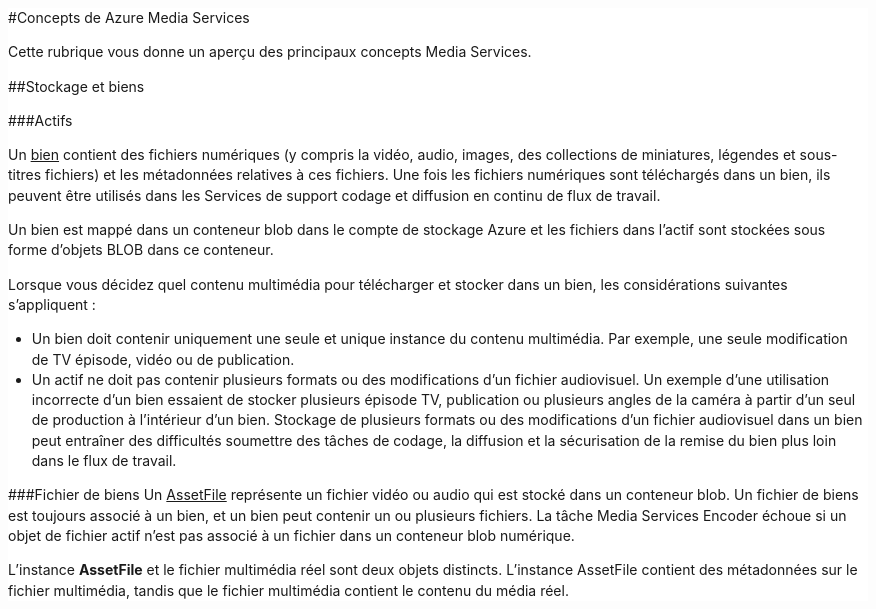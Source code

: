 <properties 
    pageTitle="Concepts de Azure Media Services | Microsoft Azure" 
    description="Cette rubrique vous donne une vue d’ensemble des Concepts de Azure Media Services" 
    services="media-services" 
    documentationCenter="" 
    authors="Juliako" 
    manager="erikre" 
    editor=""/>

<tags 
    ms.service="media-services" 
    ms.workload="media" 
    ms.tgt_pltfrm="na" 
    ms.devlang="na" 
    ms.topic="article" 
    ms.date="09/19/2016"
    ms.author="juliako"/>

#<a name="azure-media-services-concepts"></a>Concepts de Azure Media Services 

Cette rubrique vous donne un aperçu des principaux concepts Media Services.

##<a id="assets"></a>Stockage et biens

###<a name="assets"></a>Actifs

Un [bien](https://msdn.microsoft.com/library/azure/hh974277.aspx) contient des fichiers numériques (y compris la vidéo, audio, images, des collections de miniatures, légendes et sous-titres fichiers) et les métadonnées relatives à ces fichiers. Une fois les fichiers numériques sont téléchargés dans un bien, ils peuvent être utilisés dans les Services de support codage et diffusion en continu de flux de travail.

Un bien est mappé dans un conteneur blob dans le compte de stockage Azure et les fichiers dans l’actif sont stockées sous forme d’objets BLOB dans ce conteneur.

Lorsque vous décidez quel contenu multimédia pour télécharger et stocker dans un bien, les considérations suivantes s’appliquent :

- Un bien doit contenir uniquement une seule et unique instance du contenu multimédia. Par exemple, une seule modification de TV épisode, vidéo ou de publication.
- Un actif ne doit pas contenir plusieurs formats ou des modifications d’un fichier audiovisuel. Un exemple d’une utilisation incorrecte d’un bien essaient de stocker plusieurs épisode TV, publication ou plusieurs angles de la caméra à partir d’un seul de production à l’intérieur d’un bien. Stockage de plusieurs formats ou des modifications d’un fichier audiovisuel dans un bien peut entraîner des difficultés soumettre des tâches de codage, la diffusion et la sécurisation de la remise du bien plus loin dans le flux de travail.  

###<a name="asset-file"></a>Fichier de biens 
Un [AssetFile](https://msdn.microsoft.com/library/azure/hh974275.aspx) représente un fichier vidéo ou audio qui est stocké dans un conteneur blob. Un fichier de biens est toujours associé à un bien, et un bien peut contenir un ou plusieurs fichiers. La tâche Media Services Encoder échoue si un objet de fichier actif n’est pas associé à un fichier dans un conteneur blob numérique.

L’instance **AssetFile** et le fichier multimédia réel sont deux objets distincts. L’instance AssetFile contient des métadonnées sur le fichier multimédia, tandis que le fichier multimédia contient le contenu du média réel.
